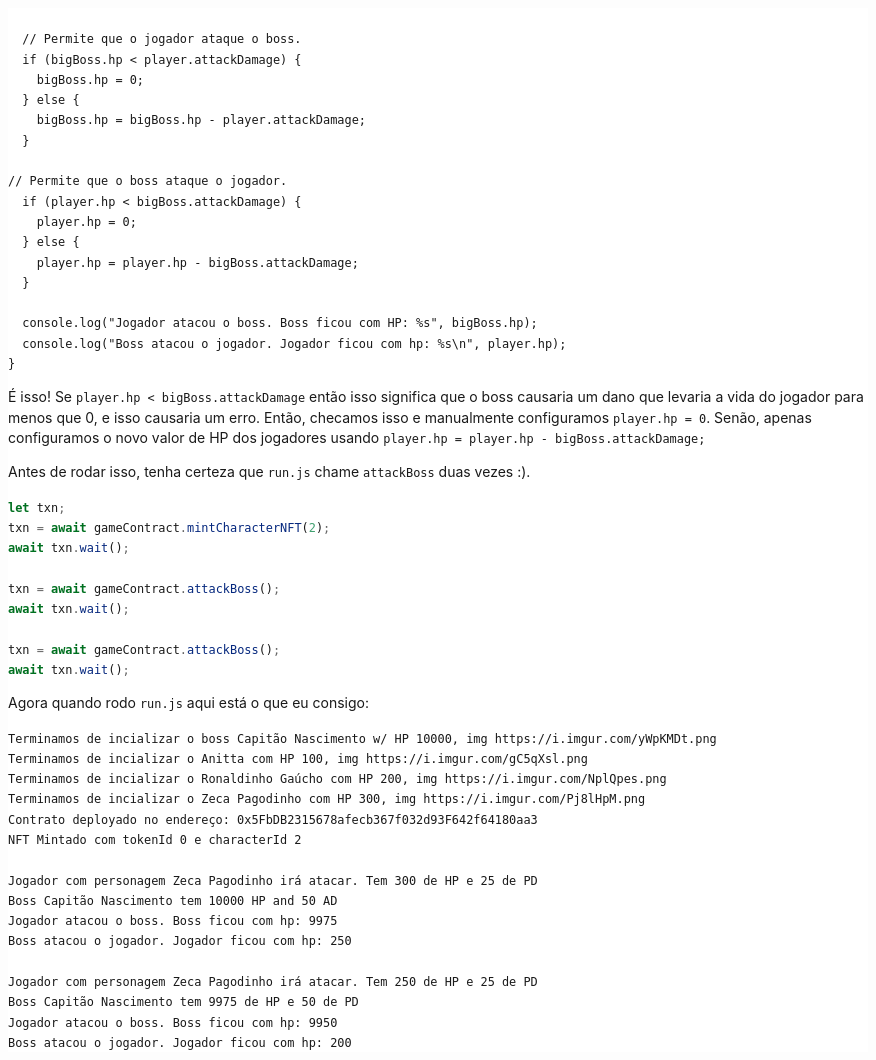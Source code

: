 ```solidity

  // Permite que o jogador ataque o boss.
  if (bigBoss.hp < player.attackDamage) {
    bigBoss.hp = 0;
  } else {
    bigBoss.hp = bigBoss.hp - player.attackDamage;
  }

// Permite que o boss ataque o jogador.
  if (player.hp < bigBoss.attackDamage) {
    player.hp = 0;
  } else {
    player.hp = player.hp - bigBoss.attackDamage;
  }

  console.log("Jogador atacou o boss. Boss ficou com HP: %s", bigBoss.hp);
  console.log("Boss atacou o jogador. Jogador ficou com hp: %s\n", player.hp);
}
```

É isso! Se `player.hp < bigBoss.attackDamage` então isso significa que o boss causaria um dano que levaria a vida do jogador para menos que 0, e isso causaria um erro. Então, checamos isso e manualmente configuramos `player.hp = 0`. Senão, apenas configuramos o novo valor de HP dos jogadores usando `player.hp = player.hp - bigBoss.attackDamage;`

Antes de rodar isso, tenha certeza que `run.js` chame `attackBoss` duas vezes :).

```javascript
let txn;
txn = await gameContract.mintCharacterNFT(2);
await txn.wait();

txn = await gameContract.attackBoss();
await txn.wait();

txn = await gameContract.attackBoss();
await txn.wait();
```

Agora quando rodo `run.js` aqui está o que eu consigo:

```plaintext
Terminamos de incializar o boss Capitão Nascimento w/ HP 10000, img https://i.imgur.com/yWpKMDt.png
Terminamos de incializar o Anitta com HP 100, img https://i.imgur.com/gC5qXsl.png
Terminamos de incializar o Ronaldinho Gaúcho com HP 200, img https://i.imgur.com/NplQpes.png
Terminamos de incializar o Zeca Pagodinho com HP 300, img https://i.imgur.com/Pj8lHpM.png
Contrato deployado no endereço: 0x5FbDB2315678afecb367f032d93F642f64180aa3
NFT Mintado com tokenId 0 e characterId 2

Jogador com personagem Zeca Pagodinho irá atacar. Tem 300 de HP e 25 de PD
Boss Capitão Nascimento tem 10000 HP and 50 AD
Jogador atacou o boss. Boss ficou com hp: 9975
Boss atacou o jogador. Jogador ficou com hp: 250

Jogador com personagem Zeca Pagodinho irá atacar. Tem 250 de HP e 25 de PD
Boss Capitão Nascimento tem 9975 de HP e 50 de PD
Jogador atacou o boss. Boss ficou com hp: 9950
Boss atacou o jogador. Jogador ficou com hp: 200
```
